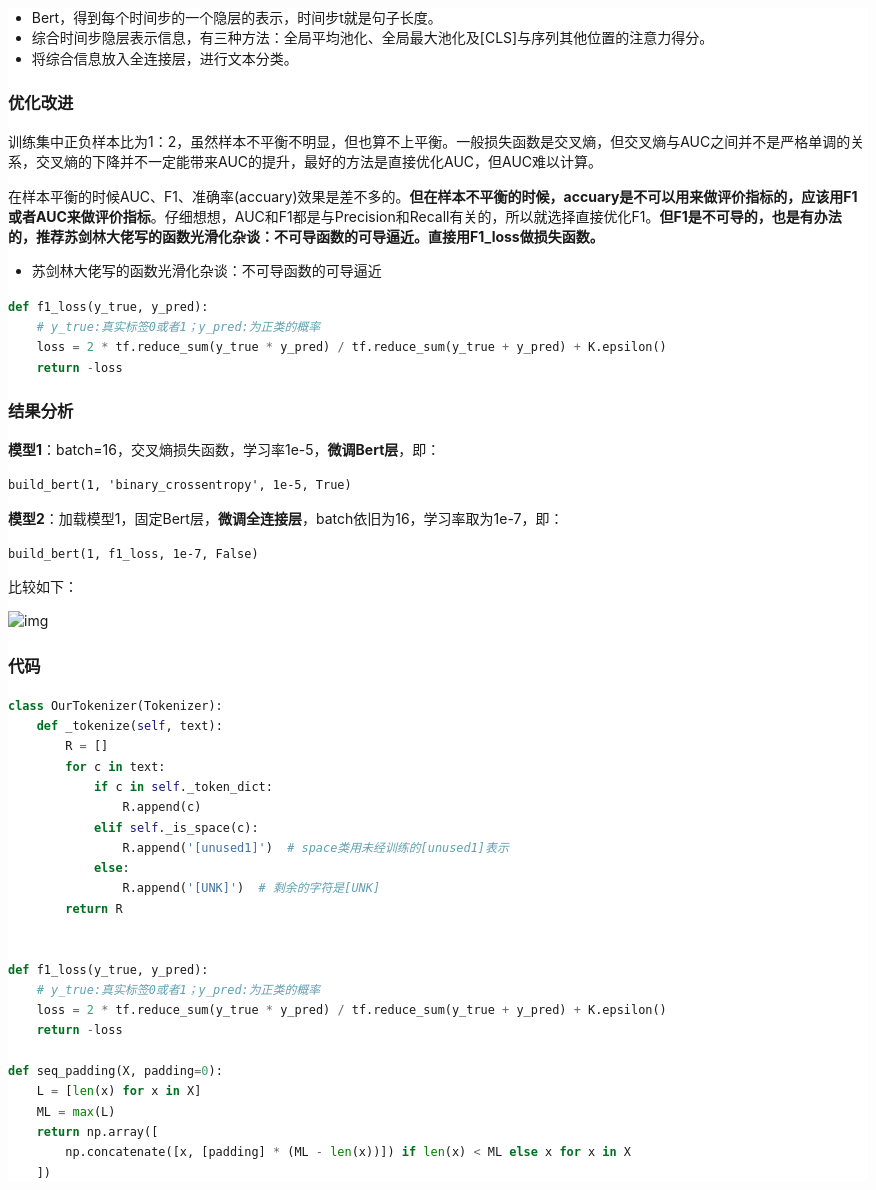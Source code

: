 - Bert，得到每个时间步的一个隐层的表示，时间步t就是句子长度。
- 综合时间步隐层表示信息，有三种方法：全局平均池化、全局最大池化及[CLS]与序列其他位置的注意力得分。
- 将综合信息放入全连接层，进行文本分类。

### **优化改进**

训练集中正负样本比为1：2，虽然样本不平衡不明显，但也算不上平衡。一般损失函数是交叉熵，但交叉熵与AUC之间并不是严格单调的关系，交叉熵的下降并不一定能带来AUC的提升，最好的方法是直接优化AUC，但AUC难以计算。



在样本平衡的时候AUC、F1、准确率(accuary)效果是差不多的。**但在样本不平衡的时候，accuary是不可以用来做评价指标的，应该用F1或者AUC来做评价指标**。仔细想想，AUC和F1都是与Precision和Recall有关的，所以就选择直接优化F1。**但F1是不可导的，也是有办法的，推荐苏剑林大佬写的函数光滑化杂谈：不可导函数的可导逼近。直接用F1_loss做损失函数。**

- 苏剑林大佬写的函数光滑化杂谈：不可导函数的可导逼近

```python
def f1_loss(y_true, y_pred):
    # y_true:真实标签0或者1；y_pred:为正类的概率
    loss = 2 * tf.reduce_sum(y_true * y_pred) / tf.reduce_sum(y_true + y_pred) + K.epsilon()
    return -loss
```



### 结果分析

**模型1**：batch=16，交叉熵损失函数，学习率1e-5，**微调Bert层**，即：

```
build_bert(1, 'binary_crossentropy', 1e-5, True)
```

**模型2**：加载模型1，固定Bert层，**微调全连接层**，batch依旧为16，学习率取为1e-7，即：

```
build_bert(1, f1_loss, 1e-7, False)
```

比较如下：

![img](https://mmbiz.qpic.cn/mmbiz_png/vI9nYe94fsHrnByrvRg2F3Gjv0FFvtScrSj5CIgnsbBjibC8BsmN47riaydkxohNicnibNSsLllJ1X3we5GibVqvkjA/640?wx_fmt=png&tp=webp&wxfrom=5&wx_lazy=1&wx_co=1)

### 代码

```python
class OurTokenizer(Tokenizer):
    def _tokenize(self, text):
        R = []
        for c in text:
            if c in self._token_dict:
                R.append(c)
            elif self._is_space(c):
                R.append('[unused1]')  # space类用未经训练的[unused1]表示
            else:
                R.append('[UNK]')  # 剩余的字符是[UNK]
        return R


def f1_loss(y_true, y_pred):
    # y_true:真实标签0或者1；y_pred:为正类的概率
    loss = 2 * tf.reduce_sum(y_true * y_pred) / tf.reduce_sum(y_true + y_pred) + K.epsilon()
    return -loss

def seq_padding(X, padding=0):
    L = [len(x) for x in X]
    ML = max(L)
    return np.array([
        np.concatenate([x, [padding] * (ML - len(x))]) if len(x) < ML else x for x in X
    ])
```